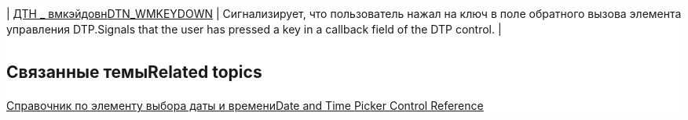 | [<span data-ttu-id="52677-267">ДТН \_ вмкэйдовн</span><span class="sxs-lookup"><span data-stu-id="52677-267">DTN\_WMKEYDOWN</span></span>](dtn-wmkeydown.md)           | <span data-ttu-id="52677-268">Сигнализирует, что пользователь нажал на ключ в поле обратного вызова элемента управления DTP.</span><span class="sxs-lookup"><span data-stu-id="52677-268">Signals that the user has pressed a key in a callback field of the DTP control.</span></span>                                                                                                                                   |



 

## <a name="related-topics"></a><span data-ttu-id="52677-269">Связанные темы</span><span class="sxs-lookup"><span data-stu-id="52677-269">Related topics</span></span>

<dl> <dt>

[<span data-ttu-id="52677-270">Справочник по элементу выбора даты и времени</span><span class="sxs-lookup"><span data-stu-id="52677-270">Date and Time Picker Control Reference</span></span>](date-and-time-picker-control-reference.md)
</dt> </dl>

 

 